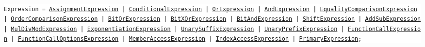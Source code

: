 <pre style="white-space: pre-wrap;"><code id="ExpressionProduction"><span style="color: var(--md-code-hl-keyword-color);">Expression</span><span style="color: var(--md-code-hl-operator-color);"> = </span><span style="color: var(--md-code-hl-keyword-color);"><a href="../../02-todo-section/01-todo-topic#AssignmentExpressionProduction">AssignmentExpression</a></span><span style="color: var(--md-code-hl-operator-color);"> | </span><span style="color: var(--md-code-hl-keyword-color);"><a href="../../02-todo-section/01-todo-topic#ConditionalExpressionProduction">ConditionalExpression</a></span><span style="color: var(--md-code-hl-operator-color);"> | </span><span style="color: var(--md-code-hl-keyword-color);"><a href="../../02-todo-section/01-todo-topic#OrExpressionProduction">OrExpression</a></span><span style="color: var(--md-code-hl-operator-color);"> | </span><span style="color: var(--md-code-hl-keyword-color);"><a href="../../02-todo-section/01-todo-topic#AndExpressionProduction">AndExpression</a></span><span style="color: var(--md-code-hl-operator-color);"> | </span><span style="color: var(--md-code-hl-keyword-color);"><a href="../../02-todo-section/01-todo-topic#EqualityComparisonExpressionProduction">EqualityComparisonExpression</a></span><span style="color: var(--md-code-hl-operator-color);"> | </span><span style="color: var(--md-code-hl-keyword-color);"><a href="../../02-todo-section/01-todo-topic#OrderComparisonExpressionProduction">OrderComparisonExpression</a></span><span style="color: var(--md-code-hl-operator-color);"> | </span><span style="color: var(--md-code-hl-keyword-color);"><a href="../../02-todo-section/01-todo-topic#BitOrExpressionProduction">BitOrExpression</a></span><span style="color: var(--md-code-hl-operator-color);"> | </span><span style="color: var(--md-code-hl-keyword-color);"><a href="../../02-todo-section/01-todo-topic#BitXOrExpressionProduction">BitXOrExpression</a></span><span style="color: var(--md-code-hl-operator-color);"> | </span><span style="color: var(--md-code-hl-keyword-color);"><a href="../../02-todo-section/01-todo-topic#BitAndExpressionProduction">BitAndExpression</a></span><span style="color: var(--md-code-hl-operator-color);"> | </span><span style="color: var(--md-code-hl-keyword-color);"><a href="../../02-todo-section/01-todo-topic#ShiftExpressionProduction">ShiftExpression</a></span><span style="color: var(--md-code-hl-operator-color);"> | </span><span style="color: var(--md-code-hl-keyword-color);"><a href="../../02-todo-section/01-todo-topic#AddSubExpressionProduction">AddSubExpression</a></span><span style="color: var(--md-code-hl-operator-color);"> | </span><span style="color: var(--md-code-hl-keyword-color);"><a href="../../02-todo-section/01-todo-topic#MulDivModExpressionProduction">MulDivModExpression</a></span><span style="color: var(--md-code-hl-operator-color);"> | </span><span style="color: var(--md-code-hl-keyword-color);"><a href="../../02-todo-section/01-todo-topic#ExponentiationExpressionProduction">ExponentiationExpression</a></span><span style="color: var(--md-code-hl-operator-color);"> | </span><span style="color: var(--md-code-hl-keyword-color);"><a href="../../02-todo-section/01-todo-topic#UnarySuffixExpressionProduction">UnarySuffixExpression</a></span><span style="color: var(--md-code-hl-operator-color);"> | </span><span style="color: var(--md-code-hl-keyword-color);"><a href="../../02-todo-section/01-todo-topic#UnaryPrefixExpressionProduction">UnaryPrefixExpression</a></span><span style="color: var(--md-code-hl-operator-color);"> | </span><span style="color: var(--md-code-hl-keyword-color);"><a href="../../02-todo-section/01-todo-topic#FunctionCallExpressionProduction">FunctionCallExpression</a></span><span style="color: var(--md-code-hl-operator-color);"> | </span><span style="color: var(--md-code-hl-keyword-color);"><a href="../../02-todo-section/01-todo-topic#FunctionCallOptionsExpressionProduction">FunctionCallOptionsExpression</a></span><span style="color: var(--md-code-hl-operator-color);"> | </span><span style="color: var(--md-code-hl-keyword-color);"><a href="../../02-todo-section/01-todo-topic#MemberAccessExpressionProduction">MemberAccessExpression</a></span><span style="color: var(--md-code-hl-operator-color);"> | </span><span style="color: var(--md-code-hl-keyword-color);"><a href="../../02-todo-section/01-todo-topic#IndexAccessExpressionProduction">IndexAccessExpression</a></span><span style="color: var(--md-code-hl-operator-color);"> | </span><span style="color: var(--md-code-hl-keyword-color);"><a href="../../02-todo-section/01-todo-topic#PrimaryExpressionProduction">PrimaryExpression</a></span><span style="color: var(--md-code-hl-operator-color);">;</span><br/></code></pre>
